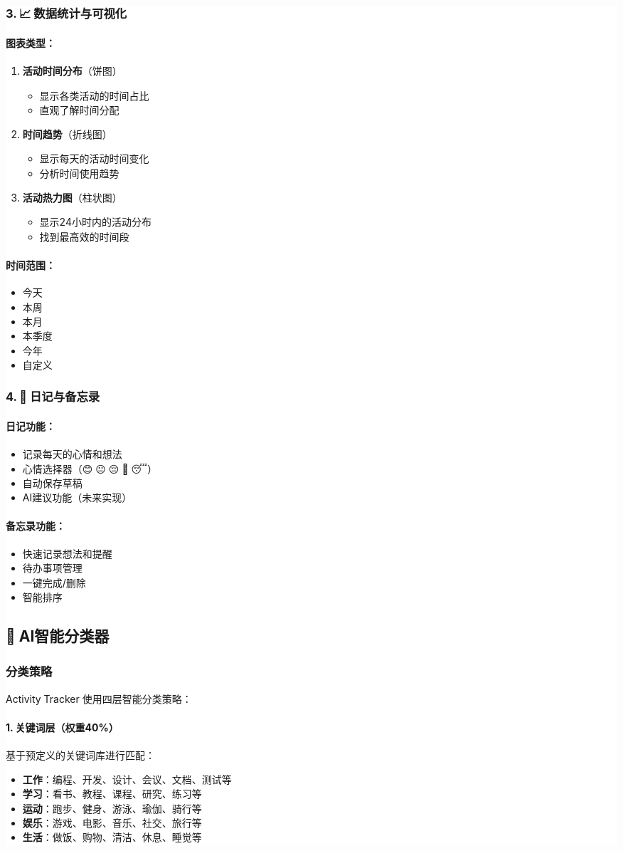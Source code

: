 ### 3. 📈 数据统计与可视化

#### 图表类型：
1. **活动时间分布**（饼图）
   - 显示各类活动的时间占比
   - 直观了解时间分配

2. **时间趋势**（折线图）
   - 显示每天的活动时间变化
   - 分析时间使用趋势

3. **活动热力图**（柱状图）
   - 显示24小时内的活动分布
   - 找到最高效的时间段

#### 时间范围：
- 今天
- 本周
- 本月
- 本季度
- 今年
- 自定义

### 4. 📖 日记与备忘录

#### 日记功能：
- 记录每天的心情和想法
- 心情选择器（😊 😐 😔 😤 😴）
- 自动保存草稿
- AI建议功能（未来实现）

#### 备忘录功能：
- 快速记录想法和提醒
- 待办事项管理
- 一键完成/删除
- 智能排序

## 🤖 AI智能分类器

### 分类策略

Activity Tracker 使用四层智能分类策略：

#### 1. 关键词层（权重40%）
基于预定义的关键词库进行匹配：
- **工作**：编程、开发、设计、会议、文档、测试等
- **学习**：看书、教程、课程、研究、练习等
- **运动**：跑步、健身、游泳、瑜伽、骑行等
- **娱乐**：游戏、电影、音乐、社交、旅行等
- **生活**：做饭、购物、清洁、休息、睡觉等

